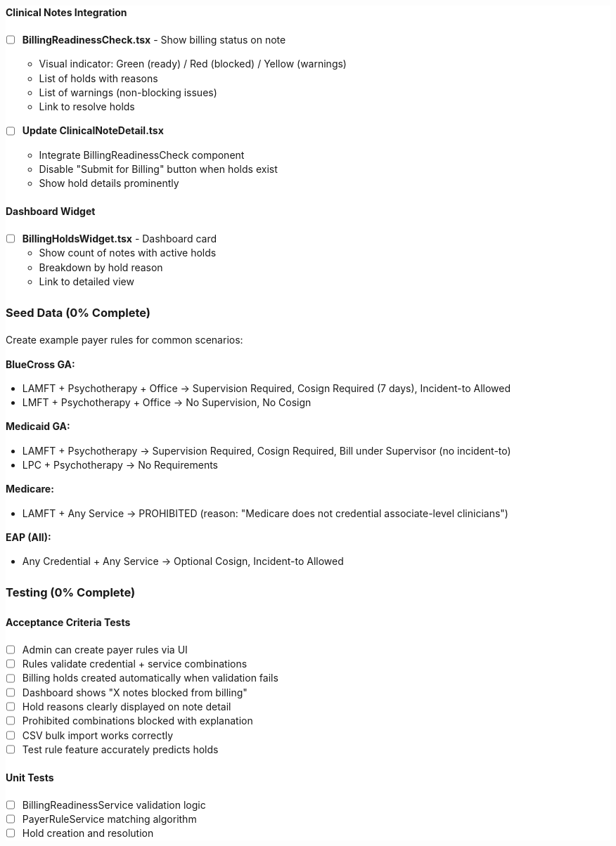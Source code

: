 #### Clinical Notes Integration
- [ ] **BillingReadinessCheck.tsx** - Show billing status on note
  - Visual indicator: Green (ready) / Red (blocked) / Yellow (warnings)
  - List of holds with reasons
  - List of warnings (non-blocking issues)
  - Link to resolve holds

- [ ] **Update ClinicalNoteDetail.tsx**
  - Integrate BillingReadinessCheck component
  - Disable "Submit for Billing" button when holds exist
  - Show hold details prominently

#### Dashboard Widget
- [ ] **BillingHoldsWidget.tsx** - Dashboard card
  - Show count of notes with active holds
  - Breakdown by hold reason
  - Link to detailed view

### Seed Data (0% Complete)

Create example payer rules for common scenarios:

**BlueCross GA:**
- LAMFT + Psychotherapy + Office → Supervision Required, Cosign Required (7 days), Incident-to Allowed
- LMFT + Psychotherapy + Office → No Supervision, No Cosign

**Medicaid GA:**
- LAMFT + Psychotherapy → Supervision Required, Cosign Required, Bill under Supervisor (no incident-to)
- LPC + Psychotherapy → No Requirements

**Medicare:**
- LAMFT + Any Service → PROHIBITED (reason: "Medicare does not credential associate-level clinicians")

**EAP (All):**
- Any Credential + Any Service → Optional Cosign, Incident-to Allowed

### Testing (0% Complete)

#### Acceptance Criteria Tests
- [ ] Admin can create payer rules via UI
- [ ] Rules validate credential + service combinations
- [ ] Billing holds created automatically when validation fails
- [ ] Dashboard shows "X notes blocked from billing"
- [ ] Hold reasons clearly displayed on note detail
- [ ] Prohibited combinations blocked with explanation
- [ ] CSV bulk import works correctly
- [ ] Test rule feature accurately predicts holds

#### Unit Tests
- [ ] BillingReadinessService validation logic
- [ ] PayerRuleService matching algorithm
- [ ] Hold creation and resolution
